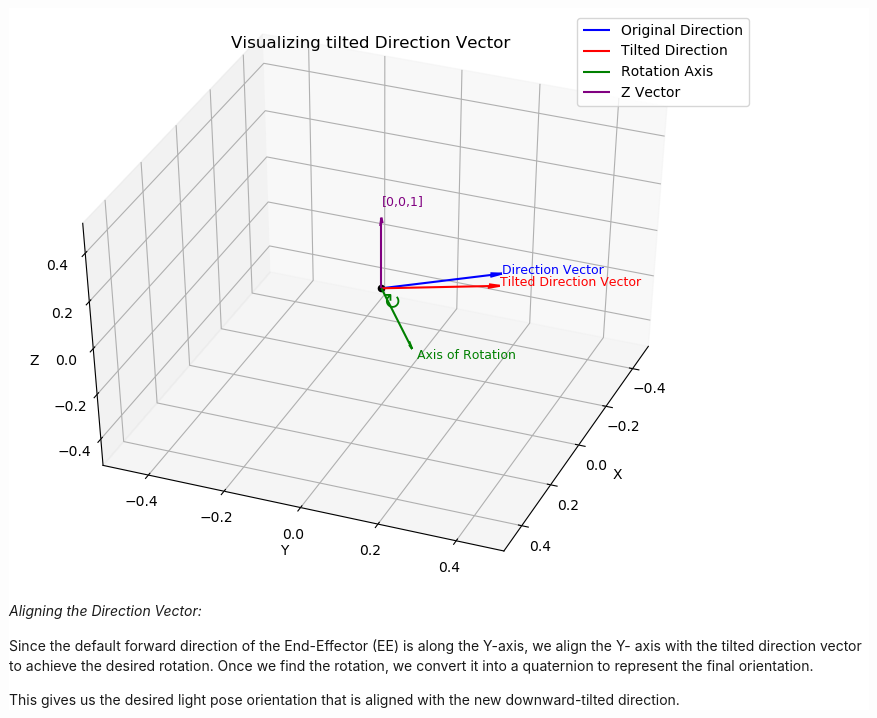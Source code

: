 ![Direction Vector Tilt](https://github.com/EhtishamAshraf/RTI-Vision_Arm/blob/290feea186780d90fe82cc4863cb975122fa9d9a/assets/Images/direction_vector_1.png)

   *Aligning the Direction Vector:*

   Since the default forward direction of the End-Effector (EE) is along the Y-axis, we align the Y- 
   axis with the tilted direction vector to achieve the desired rotation. Once we find the rotation, 
   we convert it into a quaternion to represent the final orientation.

   This gives us the desired light pose orientation that is aligned with the new downward-tilted direction. 
